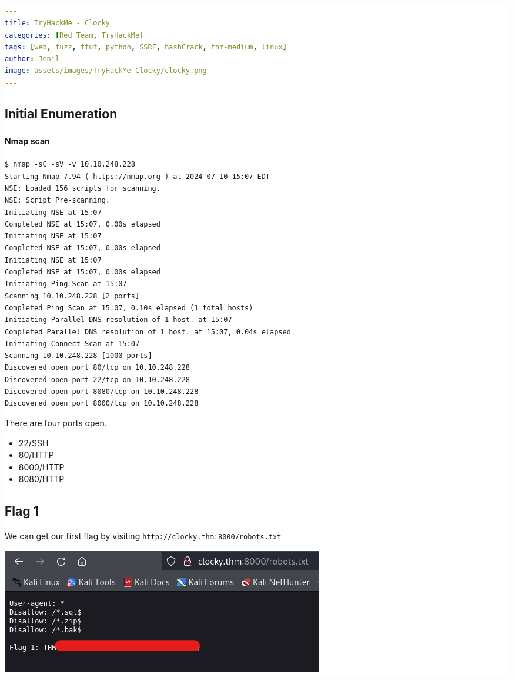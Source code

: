 ```yaml
---
title: TryHackMe - Clocky
categories: [Red Team, TryHackMe]
tags: [web, fuzz, ffuf, python, SSRF, hashCrack, thm-medium, linux]
author: Jenil
image: assets/images/TryHackMe-Clocky/clocky.png
---
```


## Initial Enumeration
#### Nmap scan

```console
$ nmap -sC -sV -v 10.10.248.228
Starting Nmap 7.94 ( https://nmap.org ) at 2024-07-10 15:07 EDT
NSE: Loaded 156 scripts for scanning.
NSE: Script Pre-scanning.
Initiating NSE at 15:07
Completed NSE at 15:07, 0.00s elapsed
Initiating NSE at 15:07
Completed NSE at 15:07, 0.00s elapsed
Initiating NSE at 15:07
Completed NSE at 15:07, 0.00s elapsed
Initiating Ping Scan at 15:07
Scanning 10.10.248.228 [2 ports]
Completed Ping Scan at 15:07, 0.10s elapsed (1 total hosts)
Initiating Parallel DNS resolution of 1 host. at 15:07
Completed Parallel DNS resolution of 1 host. at 15:07, 0.04s elapsed
Initiating Connect Scan at 15:07
Scanning 10.10.248.228 [1000 ports]
Discovered open port 80/tcp on 10.10.248.228
Discovered open port 22/tcp on 10.10.248.228
Discovered open port 8080/tcp on 10.10.248.228
Discovered open port 8000/tcp on 10.10.248.228
```

There are four ports open.
- 22/SSH
- 80/HTTP
- 8000/HTTP
- 8080/HTTP

## Flag 1

We can get our first flag by visiting `http://clocky.thm:8000/robots.txt` 

![Web 8000 robots.txt](/assets/images/TryHackMe-Clocky/web_8000_robots_txt.png)
